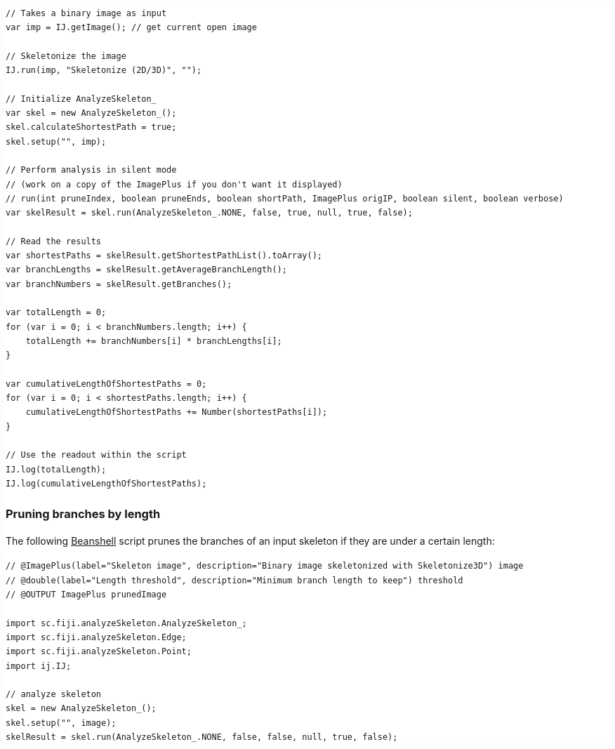     // Takes a binary image as input
    var imp = IJ.getImage(); // get current open image

    // Skeletonize the image
    IJ.run(imp, "Skeletonize (2D/3D)", "");

    // Initialize AnalyzeSkeleton_
    var skel = new AnalyzeSkeleton_();
    skel.calculateShortestPath = true;
    skel.setup("", imp);

    // Perform analysis in silent mode
    // (work on a copy of the ImagePlus if you don't want it displayed)
    // run(int pruneIndex, boolean pruneEnds, boolean shortPath, ImagePlus origIP, boolean silent, boolean verbose)
    var skelResult = skel.run(AnalyzeSkeleton_.NONE, false, true, null, true, false);

    // Read the results
    var shortestPaths = skelResult.getShortestPathList().toArray();
    var branchLengths = skelResult.getAverageBranchLength();
    var branchNumbers = skelResult.getBranches();

    var totalLength = 0;
    for (var i = 0; i < branchNumbers.length; i++) {
        totalLength += branchNumbers[i] * branchLengths[i];
    }

    var cumulativeLengthOfShortestPaths = 0;
    for (var i = 0; i < shortestPaths.length; i++) {
        cumulativeLengthOfShortestPaths += Number(shortestPaths[i]);
    }

    // Use the readout within the script
    IJ.log(totalLength);
    IJ.log(cumulativeLengthOfShortestPaths);

### Pruning branches by length

The following [Beanshell](Beanshell) script prunes the branches of an input skeleton if they are under a certain length:

    // @ImagePlus(label="Skeleton image", description="Binary image skeletonized with Skeletonize3D") image
    // @double(label="Length threshold", description="Minimum branch length to keep") threshold
    // @OUTPUT ImagePlus prunedImage

    import sc.fiji.analyzeSkeleton.AnalyzeSkeleton_;
    import sc.fiji.analyzeSkeleton.Edge;
    import sc.fiji.analyzeSkeleton.Point;
    import ij.IJ;

    // analyze skeleton
    skel = new AnalyzeSkeleton_();
    skel.setup("", image);
    skelResult = skel.run(AnalyzeSkeleton_.NONE, false, false, null, true, false);
